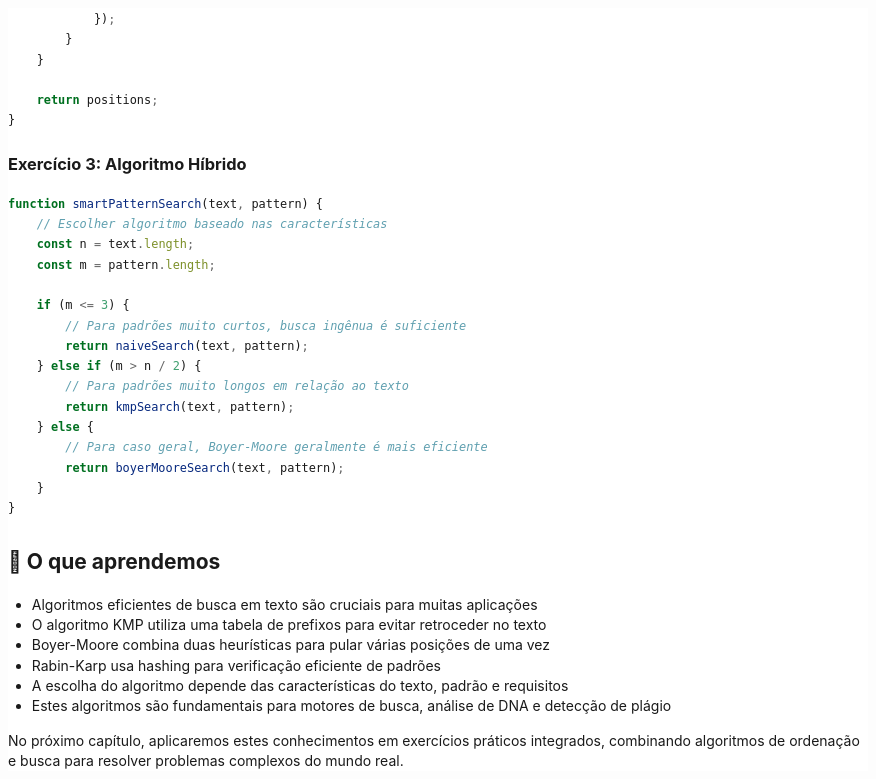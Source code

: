 ```javascript
            });
        }
    }
    
    return positions;
}
```

### Exercício 3: Algoritmo Híbrido

```javascript
function smartPatternSearch(text, pattern) {
    // Escolher algoritmo baseado nas características
    const n = text.length;
    const m = pattern.length;
    
    if (m <= 3) {
        // Para padrões muito curtos, busca ingênua é suficiente
        return naiveSearch(text, pattern);
    } else if (m > n / 2) {
        // Para padrões muito longos em relação ao texto
        return kmpSearch(text, pattern);
    } else {
        // Para caso geral, Boyer-Moore geralmente é mais eficiente
        return boyerMooreSearch(text, pattern);
    }
}
```

## 🧠 O que aprendemos
- Algoritmos eficientes de busca em texto são cruciais para muitas aplicações
- O algoritmo KMP utiliza uma tabela de prefixos para evitar retroceder no texto
- Boyer-Moore combina duas heurísticas para pular várias posições de uma vez
- Rabin-Karp usa hashing para verificação eficiente de padrões
- A escolha do algoritmo depende das características do texto, padrão e requisitos
- Estes algoritmos são fundamentais para motores de busca, análise de DNA e detecção de plágio

No próximo capítulo, aplicaremos estes conhecimentos em exercícios práticos integrados, combinando algoritmos de ordenação e busca para resolver problemas complexos do mundo real.